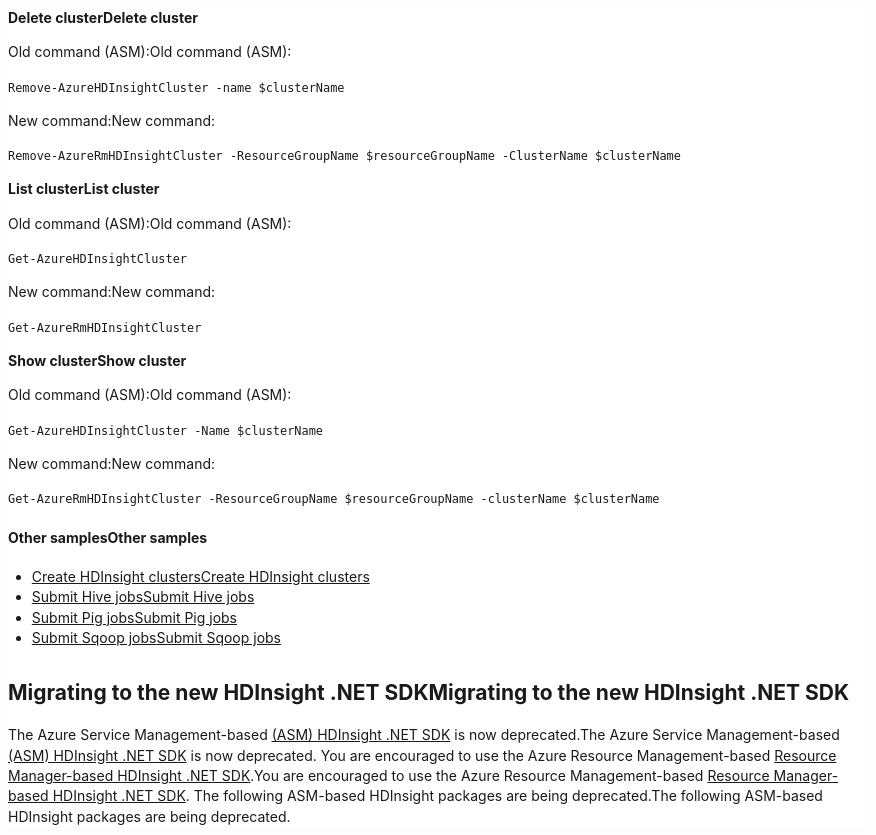 
<span data-ttu-id="4056b-234">**Delete cluster**</span><span class="sxs-lookup"><span data-stu-id="4056b-234">**Delete cluster**</span></span>

<span data-ttu-id="4056b-235">Old command (ASM):</span><span class="sxs-lookup"><span data-stu-id="4056b-235">Old command (ASM):</span></span>

    Remove-AzureHDInsightCluster -name $clusterName 

<span data-ttu-id="4056b-236">New command:</span><span class="sxs-lookup"><span data-stu-id="4056b-236">New command:</span></span>

    Remove-AzureRmHDInsightCluster -ResourceGroupName $resourceGroupName -ClusterName $clusterName 

<span data-ttu-id="4056b-237">**List cluster**</span><span class="sxs-lookup"><span data-stu-id="4056b-237">**List cluster**</span></span>

<span data-ttu-id="4056b-238">Old command (ASM):</span><span class="sxs-lookup"><span data-stu-id="4056b-238">Old command (ASM):</span></span>

    Get-AzureHDInsightCluster

<span data-ttu-id="4056b-239">New command:</span><span class="sxs-lookup"><span data-stu-id="4056b-239">New command:</span></span>

    Get-AzureRmHDInsightCluster 

<span data-ttu-id="4056b-240">**Show cluster**</span><span class="sxs-lookup"><span data-stu-id="4056b-240">**Show cluster**</span></span>

<span data-ttu-id="4056b-241">Old command (ASM):</span><span class="sxs-lookup"><span data-stu-id="4056b-241">Old command (ASM):</span></span>

    Get-AzureHDInsightCluster -Name $clusterName

<span data-ttu-id="4056b-242">New command:</span><span class="sxs-lookup"><span data-stu-id="4056b-242">New command:</span></span>

    Get-AzureRmHDInsightCluster -ResourceGroupName $resourceGroupName -clusterName $clusterName


#### <a name="other-samples"></a><span data-ttu-id="4056b-243">Other samples</span><span class="sxs-lookup"><span data-stu-id="4056b-243">Other samples</span></span>
* [<span data-ttu-id="4056b-244">Create HDInsight clusters</span><span class="sxs-lookup"><span data-stu-id="4056b-244">Create HDInsight clusters</span></span>](hdinsight-hadoop-create-linux-clusters-azure-powershell.md)
* [<span data-ttu-id="4056b-245">Submit Hive jobs</span><span class="sxs-lookup"><span data-stu-id="4056b-245">Submit Hive jobs</span></span>](hadoop/apache-hadoop-use-hive-powershell.md)
* [<span data-ttu-id="4056b-246">Submit Pig jobs</span><span class="sxs-lookup"><span data-stu-id="4056b-246">Submit Pig jobs</span></span>](hadoop/apache-hadoop-use-pig-powershell.md)
* [<span data-ttu-id="4056b-247">Submit Sqoop jobs</span><span class="sxs-lookup"><span data-stu-id="4056b-247">Submit Sqoop jobs</span></span>](hadoop/apache-hadoop-use-sqoop-powershell.md)

## <a name="migrating-to-the-new-hdinsight-net-sdk"></a><span data-ttu-id="4056b-248">Migrating to the new HDInsight .NET SDK</span><span class="sxs-lookup"><span data-stu-id="4056b-248">Migrating to the new HDInsight .NET SDK</span></span>
<span data-ttu-id="4056b-249">The Azure Service Management-based [(ASM) HDInsight .NET SDK](https://msdn.microsoft.com/library/azure/mt416619.aspx) is now deprecated.</span><span class="sxs-lookup"><span data-stu-id="4056b-249">The Azure Service Management-based [(ASM) HDInsight .NET SDK](https://msdn.microsoft.com/library/azure/mt416619.aspx) is now deprecated.</span></span> <span data-ttu-id="4056b-250">You are encouraged to use the Azure Resource Management-based [Resource Manager-based HDInsight .NET SDK](https://docs.microsoft.com/dotnet/api/overview/azure/hdinsight).</span><span class="sxs-lookup"><span data-stu-id="4056b-250">You are encouraged to use the Azure Resource Management-based [Resource Manager-based HDInsight .NET SDK](https://docs.microsoft.com/dotnet/api/overview/azure/hdinsight).</span></span> <span data-ttu-id="4056b-251">The following ASM-based HDInsight packages are being deprecated.</span><span class="sxs-lookup"><span data-stu-id="4056b-251">The following ASM-based HDInsight packages are being deprecated.</span></span>
